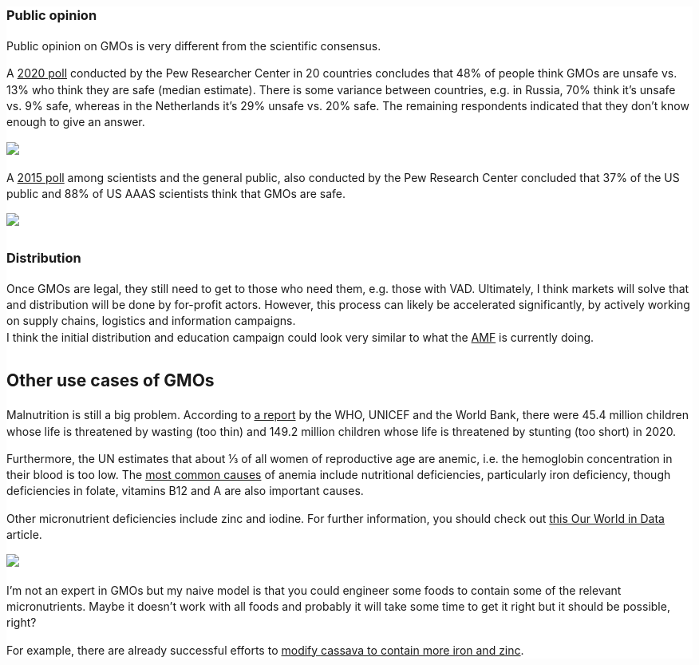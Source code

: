 ### Public opinion

Public opinion on GMOs is very different from the scientific consensus. 

A [2020 poll](https://www.pewresearch.org/science/2016/12/01/public-opinion-about-genetically-modified-foods-and-trust-in-scientists-connected-with-these-foods/) conducted by the Pew Researcher Center in 20 countries concludes that 48% of people think GMOs are unsafe vs. 13% who think they are safe (median estimate). There is some variance between countries, e.g. in Russia, 70% think it’s unsafe vs. 9% safe, whereas in the Netherlands it’s 29% unsafe vs. 20% safe. The remaining respondents indicated that they don’t know enough to give an answer. 

![](https://lh4.googleusercontent.com/g-ZAxpzSBc8SRJhreyBc5NAY16ZzAt_XfTGJbPPjD0xpBE-y10tIXCHRsx6qthetUmDTGmhmuAV-0Zfiot0IAoTxbX0D46t8IOgmQyxXxfJ5ScZQQSwnGlj4y16heOJwFbcW2n90)

A [2015 poll](https://web.archive.org/web/20150429154007/http://www.pewinternet.org/files/2015/01/PI_ScienceandSociety_Report_012915.pdf) among scientists and the general public, also conducted by the Pew Research Center concluded that 37% of the US public and 88% of US AAAS scientists think that GMOs are safe. 

![](https://lh5.googleusercontent.com/9XGX83lx6Nme1ehgHFfMaKyoYxZcVd0KPmIHOe5PoA0NJxGkCTuVOUUW5kK7EaoEO8Q9jq50RI4yYJSSUtcCHB9E67_8NGrScB2jzD0zuyaPVl4TzMDzjptCrXS-mDULDsT2xW4J)

### Distribution

Once GMOs are legal, they still need to get to those who need them, e.g. those with VAD. Ultimately, I think markets will solve that and distribution will be done by for-profit actors. However, this process can likely be accelerated significantly, by actively working on supply chains, logistics and information campaigns.   
I think the initial distribution and education campaign could look very similar to what the [AMF](https://www.againstmalaria.com/) is currently doing. 

## Other use cases of GMOs

Malnutrition is still a big problem. According to [a report](https://data.unicef.org/resources/jme-report-2021/) by the WHO, UNICEF and the World Bank, there were 45.4 million children whose life is threatened by wasting (too thin) and 149.2 million children whose life is threatened by stunting (too short) in 2020. 

Furthermore, the UN estimates that about ⅓ of all women of reproductive age are anemic, i.e. the hemoglobin concentration in their blood is too low. The [most common causes](https://www.who.int/health-topics/anaemia#tab=tab_1) of anemia include nutritional deficiencies, particularly iron deficiency, though deficiencies in folate, vitamins B12 and A are also important causes. 

Other micronutrient deficiencies include zinc and iodine. For further information, you should check out [this Our World in Data](https://ourworldindata.org/micronutrient-deficiency) article. 

![](https://39669.cdn.cke-cs.com/cgyAlfpLFBBiEjoXacnz/images/efc65964539602975b760989b87a7201172265e8ffa3e5da.png)

I’m not an expert in GMOs but my naive model is that you could engineer some foods to contain some of the relevant micronutrients. Maybe it doesn’t work with all foods and probably it will take some time to get it right but it should be possible, right?

For example, there are already successful efforts to [modify cassava to contain more iron and zinc](https://www.acsh.org/news/2019/02/11/gmo-cassava-can-provide-iron-zinc-malnourished-african-children-13805#:~:text=An%20international%20team%20of%20researchers,than%20the%20non%2Dtransgenic%20variety.&text=Modifying%20the%20plant%20with%20these,but%20zinc%20levels%2C%20as%20well.). 
